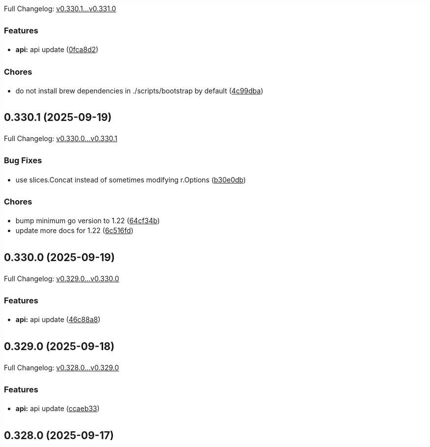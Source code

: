 Full Changelog: [v0.330.1...v0.331.0](https://github.com/Increase/increase-go/compare/v0.330.1...v0.331.0)

### Features

* **api:** api update ([0fca8d2](https://github.com/Increase/increase-go/commit/0fca8d2ed1867924275bd664511529ebe764df1d))


### Chores

* do not install brew dependencies in ./scripts/bootstrap by default ([4c99dba](https://github.com/Increase/increase-go/commit/4c99dba03373011d24a86013c353a6f9ce49fecb))

## 0.330.1 (2025-09-19)

Full Changelog: [v0.330.0...v0.330.1](https://github.com/Increase/increase-go/compare/v0.330.0...v0.330.1)

### Bug Fixes

* use slices.Concat instead of sometimes modifying r.Options ([b30e0db](https://github.com/Increase/increase-go/commit/b30e0dbccfebdb4727423e6b7d982c0fcc9ddcfb))


### Chores

* bump minimum go version to 1.22 ([64cf34b](https://github.com/Increase/increase-go/commit/64cf34ba653f8b81855879c2a189736896ca43f4))
* update more docs for 1.22 ([6c516fd](https://github.com/Increase/increase-go/commit/6c516fdb3777d89b3c702f49447d68e3586f0c79))

## 0.330.0 (2025-09-19)

Full Changelog: [v0.329.0...v0.330.0](https://github.com/Increase/increase-go/compare/v0.329.0...v0.330.0)

### Features

* **api:** api update ([46c88a8](https://github.com/Increase/increase-go/commit/46c88a8f9598e91e688de34494c864a9d4d5490e))

## 0.329.0 (2025-09-18)

Full Changelog: [v0.328.0...v0.329.0](https://github.com/Increase/increase-go/compare/v0.328.0...v0.329.0)

### Features

* **api:** api update ([ccaeb33](https://github.com/Increase/increase-go/commit/ccaeb3335769358675b8d4db316ca86ebfdaa11f))

## 0.328.0 (2025-09-17)
